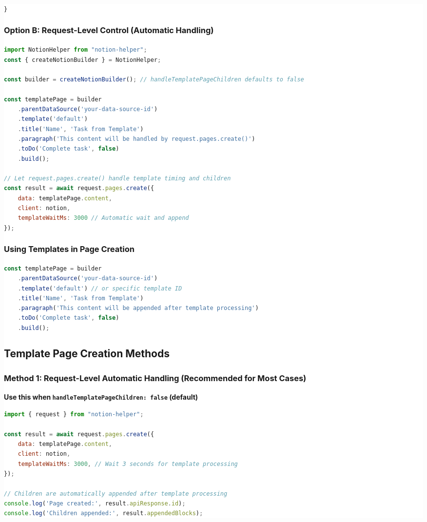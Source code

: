 ```javascript
}
```

### Option B: Request-Level Control (Automatic Handling)

```javascript
import NotionHelper from "notion-helper";
const { createNotionBuilder } = NotionHelper;

const builder = createNotionBuilder(); // handleTemplatePageChildren defaults to false

const templatePage = builder
    .parentDataSource('your-data-source-id')
    .template('default')
    .title('Name', 'Task from Template')
    .paragraph('This content will be handled by request.pages.create()')
    .toDo('Complete task', false)
    .build();

// Let request.pages.create() handle template timing and children
const result = await request.pages.create({
    data: templatePage.content,
    client: notion,
    templateWaitMs: 3000 // Automatic wait and append
});
```

### Using Templates in Page Creation

```javascript
const templatePage = builder
    .parentDataSource('your-data-source-id')
    .template('default') // or specific template ID
    .title('Name', 'Task from Template')
    .paragraph('This content will be appended after template processing')
    .toDo('Complete task', false)
    .build();
```

## Template Page Creation Methods

### Method 1: Request-Level Automatic Handling (Recommended for Most Cases)

**Use this when `handleTemplatePageChildren: false` (default)**

```javascript
import { request } from "notion-helper";

const result = await request.pages.create({
    data: templatePage.content,
    client: notion,
    templateWaitMs: 3000, // Wait 3 seconds for template processing
});

// Children are automatically appended after template processing
console.log('Page created:', result.apiResponse.id);
console.log('Children appended:', result.appendedBlocks);
```
